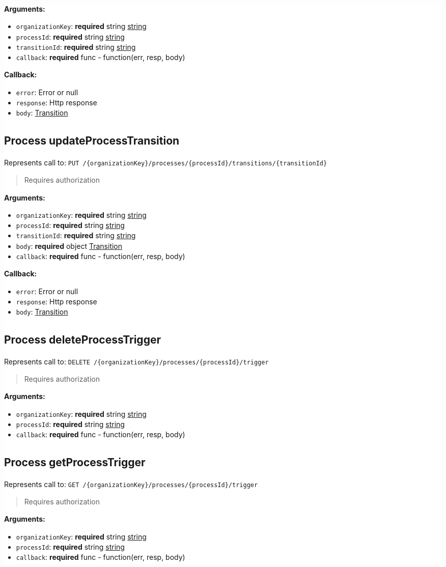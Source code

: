**Arguments:**
- `organizationKey`: **required** string [string](#model-string)
- `processId`: **required** string [string](#model-string)
- `transitionId`: **required** string [string](#model-string)
- `callback`: **required** func - function(err, resp, body)


**Callback:**
- `error`: Error or null
- `response`: Http response
- `body`: [Transition](#model-transition)

## Process updateProcessTransition
Represents call to:
`PUT /{organizationKey}/processes/{processId}/transitions/{transitionId}`

> Requires authorization

**Arguments:**
- `organizationKey`: **required** string [string](#model-string)
- `processId`: **required** string [string](#model-string)
- `transitionId`: **required** string [string](#model-string)
- `body`: **required** object [Transition](#model-transition)
- `callback`: **required** func - function(err, resp, body)


**Callback:**
- `error`: Error or null
- `response`: Http response
- `body`: [Transition](#model-transition)

## Process deleteProcessTrigger
Represents call to:
`DELETE /{organizationKey}/processes/{processId}/trigger`

> Requires authorization

**Arguments:**
- `organizationKey`: **required** string [string](#model-string)
- `processId`: **required** string [string](#model-string)
- `callback`: **required** func - function(err, resp, body)


## Process getProcessTrigger
Represents call to:
`GET /{organizationKey}/processes/{processId}/trigger`

> Requires authorization

**Arguments:**
- `organizationKey`: **required** string [string](#model-string)
- `processId`: **required** string [string](#model-string)
- `callback`: **required** func - function(err, resp, body)

